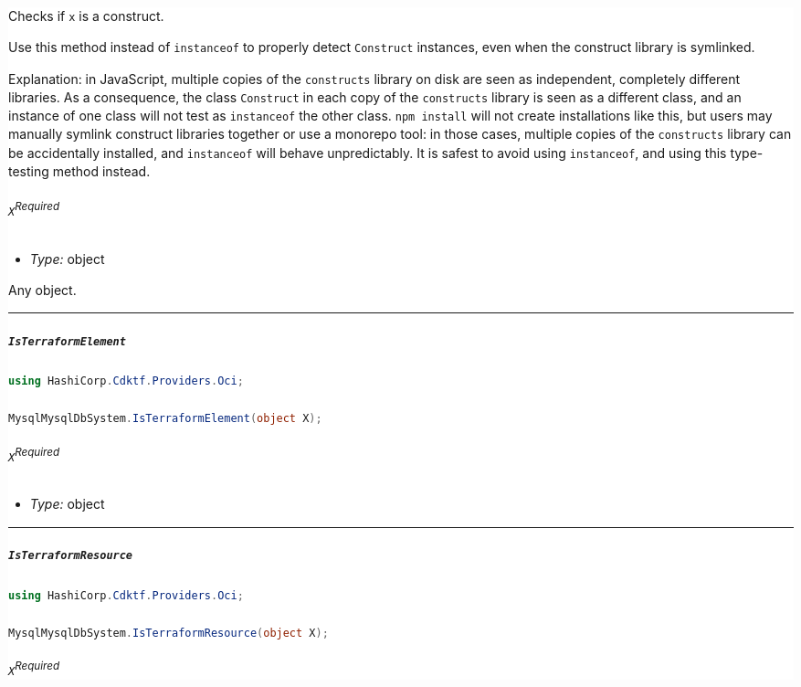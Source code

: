 Checks if `x` is a construct.

Use this method instead of `instanceof` to properly detect `Construct`
instances, even when the construct library is symlinked.

Explanation: in JavaScript, multiple copies of the `constructs` library on
disk are seen as independent, completely different libraries. As a
consequence, the class `Construct` in each copy of the `constructs` library
is seen as a different class, and an instance of one class will not test as
`instanceof` the other class. `npm install` will not create installations
like this, but users may manually symlink construct libraries together or
use a monorepo tool: in those cases, multiple copies of the `constructs`
library can be accidentally installed, and `instanceof` will behave
unpredictably. It is safest to avoid using `instanceof`, and using
this type-testing method instead.

###### `X`<sup>Required</sup> <a name="X" id="rhizo-co-terraform-provider-oci.mysqlMysqlDbSystem.MysqlMysqlDbSystem.isConstruct.parameter.x"></a>

- *Type:* object

Any object.

---

##### `IsTerraformElement` <a name="IsTerraformElement" id="rhizo-co-terraform-provider-oci.mysqlMysqlDbSystem.MysqlMysqlDbSystem.isTerraformElement"></a>

```csharp
using HashiCorp.Cdktf.Providers.Oci;

MysqlMysqlDbSystem.IsTerraformElement(object X);
```

###### `X`<sup>Required</sup> <a name="X" id="rhizo-co-terraform-provider-oci.mysqlMysqlDbSystem.MysqlMysqlDbSystem.isTerraformElement.parameter.x"></a>

- *Type:* object

---

##### `IsTerraformResource` <a name="IsTerraformResource" id="rhizo-co-terraform-provider-oci.mysqlMysqlDbSystem.MysqlMysqlDbSystem.isTerraformResource"></a>

```csharp
using HashiCorp.Cdktf.Providers.Oci;

MysqlMysqlDbSystem.IsTerraformResource(object X);
```

###### `X`<sup>Required</sup> <a name="X" id="rhizo-co-terraform-provider-oci.mysqlMysqlDbSystem.MysqlMysqlDbSystem.isTerraformResource.parameter.x"></a>
